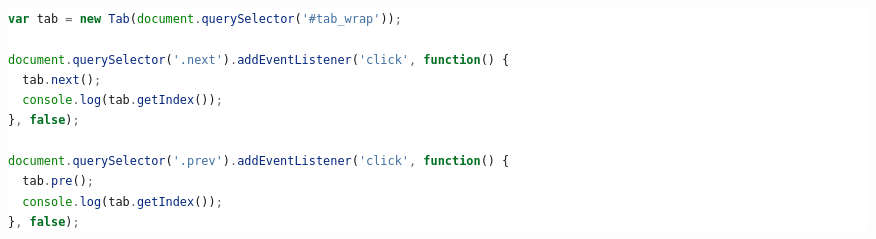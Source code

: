 ```js
var tab = new Tab(document.querySelector('#tab_wrap'));

document.querySelector('.next').addEventListener('click', function() {
  tab.next();
  console.log(tab.getIndex());
}, false);

document.querySelector('.prev').addEventListener('click', function() {
  tab.pre();
  console.log(tab.getIndex());
}, false);
```